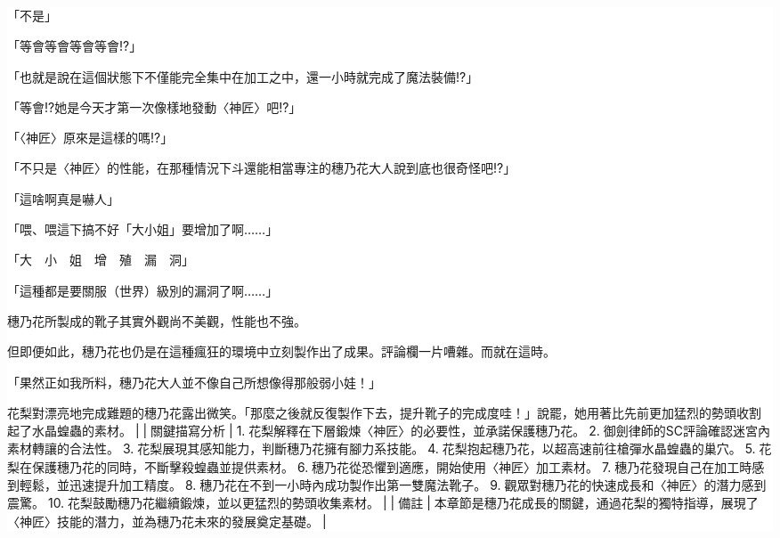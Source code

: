 「不是」

「等會等會等會等會!?」

「也就是說在這個狀態下不僅能完全集中在加工之中，還一小時就完成了魔法裝備!?」

「等會!?她是今天才第一次像樣地發動〈神匠〉吧!?」

「〈神匠〉原來是這樣的嗎!?」

「不只是〈神匠〉的性能，在那種情況下斗還能相當專注的穗乃花大人說到底也很奇怪吧!?」

「這啥啊真是嚇人」

「喂、喂這下搞不好「大小姐」要增加了啊……」

「大　小　姐　增　殖　漏　洞」

「這種都是要關服（世界）級別的漏洞了啊……」

穗乃花所製成的靴子其實外觀尚不美觀，性能也不強。

但即便如此，穗乃花也仍是在這種瘋狂的環境中立刻製作出了成果。評論欄一片嘈雜。而就在這時。

「果然正如我所料，穗乃花大人並不像自己所想像得那般弱小娃！」

花梨對漂亮地完成難題的穗乃花露出微笑。「那麼之後就反復製作下去，提升靴子的完成度哇！」說罷，她用著比先前更加猛烈的勢頭收割起了水晶蝗蟲的素材。
|
| 關鍵描寫分析 | 1. 花梨解釋在下層鍛煉〈神匠〉的必要性，並承諾保護穗乃花。 2. 御劍律師的SC評論確認迷宮內素材轉讓的合法性。 3. 花梨展現其感知能力，判斷穗乃花擁有腳力系技能。 4. 花梨抱起穗乃花，以超高速前往槍彈水晶蝗蟲的巢穴。 5. 花梨在保護穗乃花的同時，不斷擊殺蝗蟲並提供素材。 6. 穗乃花從恐懼到適應，開始使用〈神匠〉加工素材。 7. 穗乃花發現自己在加工時感到輕鬆，並迅速提升加工精度。 8. 穗乃花在不到一小時內成功製作出第一雙魔法靴子。 9. 觀眾對穗乃花的快速成長和〈神匠〉的潛力感到震驚。 10. 花梨鼓勵穗乃花繼續鍛煉，並以更猛烈的勢頭收集素材。 |
| 備註 | 本章節是穗乃花成長的關鍵，通過花梨的獨特指導，展現了〈神匠〉技能的潛力，並為穗乃花未來的發展奠定基礎。 |
